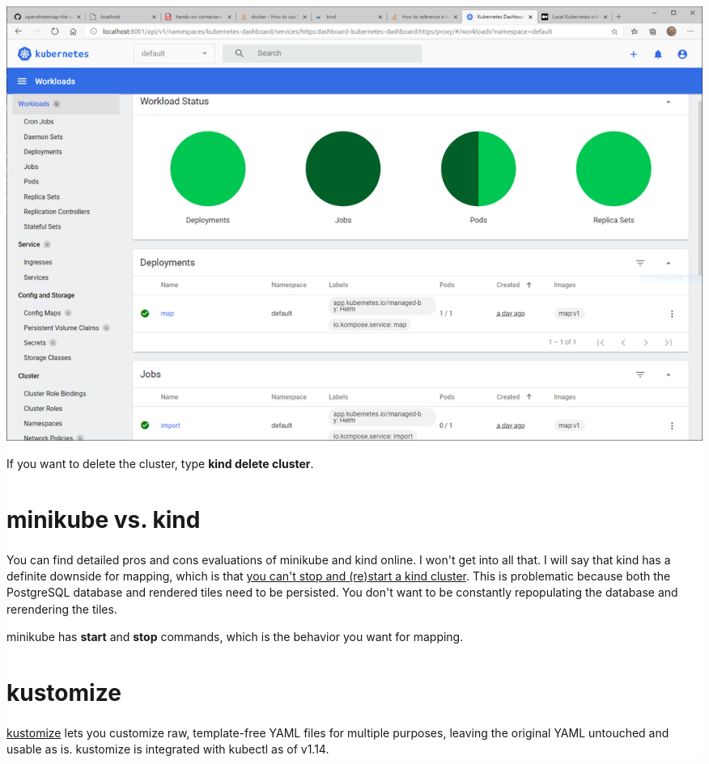 ![kind dashboard](images/Dashboard2.png)

If you want to delete the cluster, type **kind delete cluster**.

# minikube vs. kind

You can find detailed pros and cons evaluations of minikube and kind online.
I won't get into all that. I will say that kind has a definite downside for
mapping, which is that
[you can't stop and (re)start a kind cluster](https://github.com/kubernetes-sigs/kind/issues/479). This is problematic because both the PostgreSQL database and
rendered tiles need to be persisted. You don't want to be constantly
repopulating the database and rerendering the tiles.

minikube has **start** and **stop** commands, which is the behavior you want
for mapping.

# kustomize

[kustomize](https://github.com/kubernetes-sigs/kustomize) lets you customize
raw, template-free YAML files for multiple purposes, leaving the original YAML
untouched and usable as is. kustomize is integrated with kubectl as of
v1.14.
